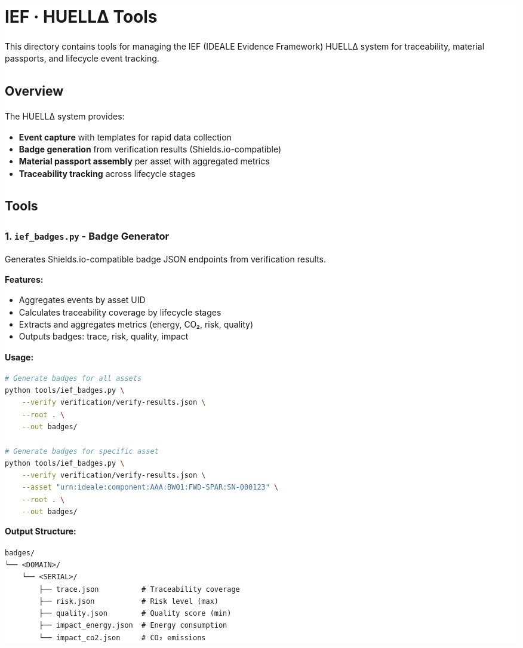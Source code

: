 # IEF · HUELLΔ Tools

This directory contains tools for managing the IEF (IDEALE Evidence Framework) HUELLΔ system for traceability, material passports, and lifecycle event tracking.

## Overview

The HUELLΔ system provides:
- **Event capture** with templates for rapid data collection
- **Badge generation** from verification results (Shields.io-compatible)
- **Material passport assembly** per asset with aggregated metrics
- **Traceability tracking** across lifecycle stages

## Tools

### 1. `ief_badges.py` - Badge Generator

Generates Shields.io-compatible badge JSON endpoints from verification results.

**Features:**
- Aggregates events by asset UID
- Calculates traceability coverage by lifecycle stages
- Extracts and aggregates metrics (energy, CO₂, risk, quality)
- Outputs badges: trace, risk, quality, impact

**Usage:**

```bash
# Generate badges for all assets
python tools/ief_badges.py \
    --verify verification/verify-results.json \
    --root . \
    --out badges/

# Generate badges for specific asset
python tools/ief_badges.py \
    --verify verification/verify-results.json \
    --asset "urn:ideale:component:AAA:BWQ1:FWD-SPAR:SN-000123" \
    --root . \
    --out badges/
```

**Output Structure:**
```
badges/
└── <DOMAIN>/
    └── <SERIAL>/
        ├── trace.json          # Traceability coverage
        ├── risk.json           # Risk level (max)
        ├── quality.json        # Quality score (min)
        ├── impact_energy.json  # Energy consumption
        └── impact_co2.json     # CO₂ emissions
```
